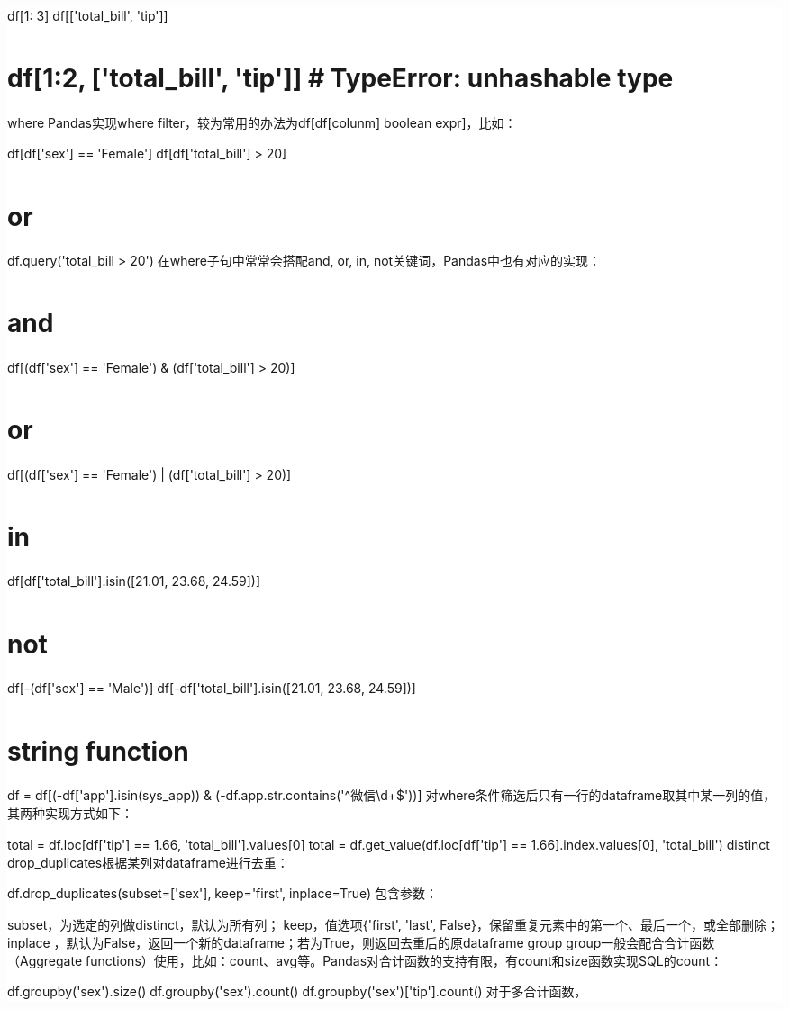 df[1: 3]
df[['total_bill', 'tip']]
# df[1:2, ['total_bill', 'tip']]  # TypeError: unhashable type
where
Pandas实现where filter，较为常用的办法为df[df[colunm] boolean expr]，比如：

df[df['sex'] == 'Female']
df[df['total_bill'] > 20]

# or
df.query('total_bill > 20')
在where子句中常常会搭配and, or, in, not关键词，Pandas中也有对应的实现：

# and
df[(df['sex'] == 'Female') & (df['total_bill'] > 20)]
# or
df[(df['sex'] == 'Female') | (df['total_bill'] > 20)]
# in
df[df['total_bill'].isin([21.01, 23.68, 24.59])]
# not
df[-(df['sex'] == 'Male')]
df[-df['total_bill'].isin([21.01, 23.68, 24.59])]
# string function
df = df[(-df['app'].isin(sys_app)) & (-df.app.str.contains('^微信\d+$'))]
对where条件筛选后只有一行的dataframe取其中某一列的值，其两种实现方式如下：

total = df.loc[df['tip'] == 1.66, 'total_bill'].values[0]
total = df.get_value(df.loc[df['tip'] == 1.66].index.values[0], 'total_bill')
distinct
drop_duplicates根据某列对dataframe进行去重：

df.drop_duplicates(subset=['sex'], keep='first', inplace=True)
包含参数：

subset，为选定的列做distinct，默认为所有列；
keep，值选项{'first', 'last', False}，保留重复元素中的第一个、最后一个，或全部删除；
inplace ，默认为False，返回一个新的dataframe；若为True，则返回去重后的原dataframe
group
group一般会配合合计函数（Aggregate functions）使用，比如：count、avg等。Pandas对合计函数的支持有限，有count和size函数实现SQL的count：

df.groupby('sex').size()
df.groupby('sex').count()
df.groupby('sex')['tip'].count()
对于多合计函数，
